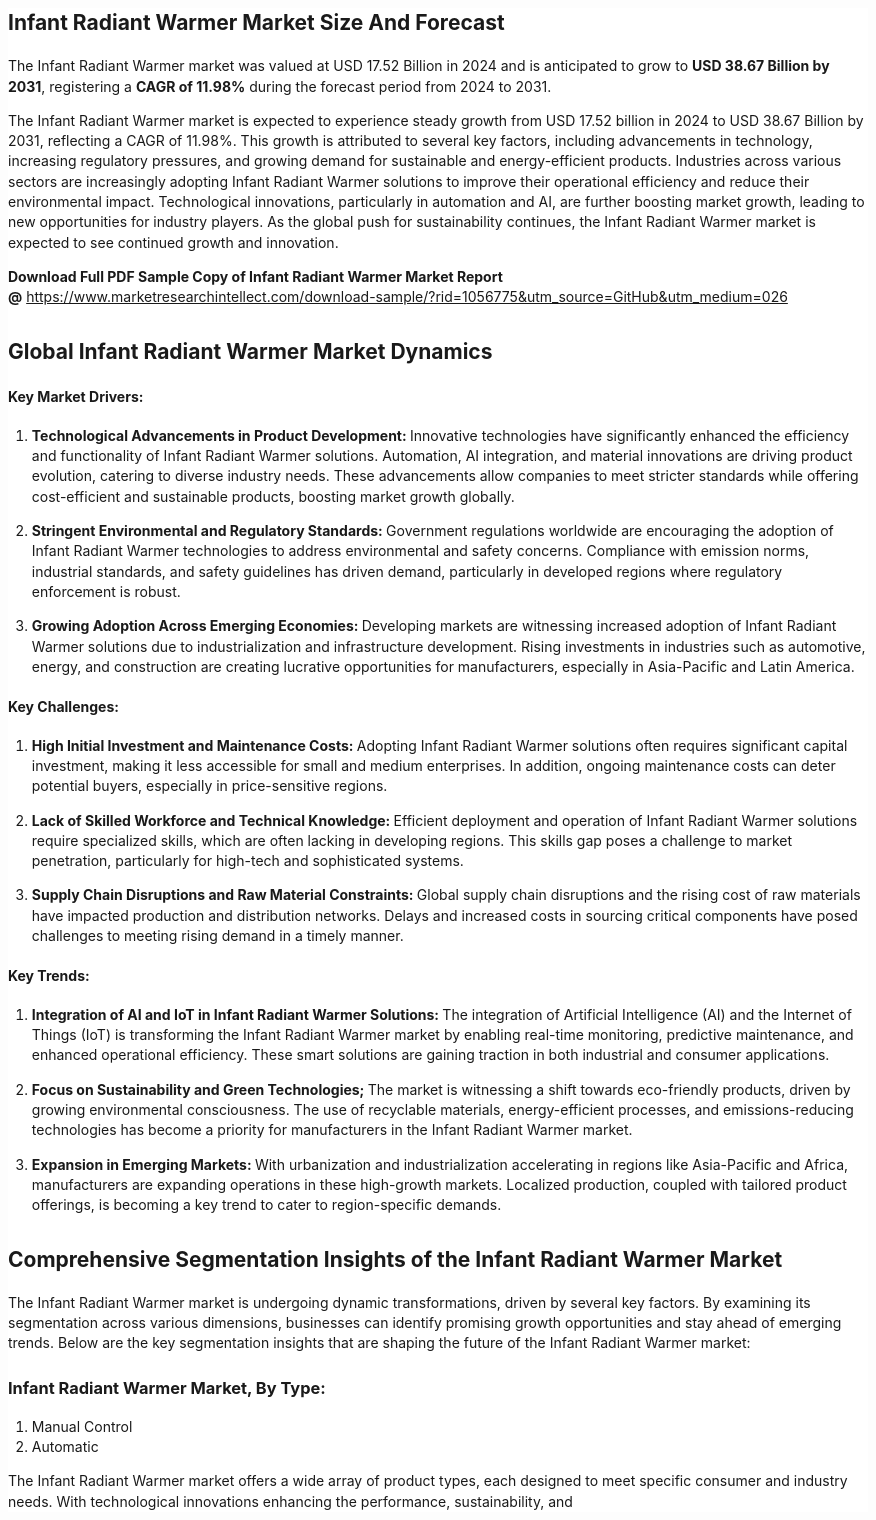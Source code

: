 <h2>Infant Radiant Warmer Market Size And Forecast</h2><p>The Infant Radiant Warmer market was valued at USD 17.52 Billion in 2024 and is anticipated to grow to <strong>USD 38.67 Billion by 2031</strong>, registering a <strong>CAGR of 11.98%</strong> during the forecast period from 2024 to 2031.</p><p>The Infant Radiant Warmer market is expected to experience steady growth from USD 17.52 billion in 2024 to USD 38.67 Billion by 2031, reflecting a CAGR of 11.98%. This growth is attributed to several key factors, including advancements in technology, increasing regulatory pressures, and growing demand for sustainable and energy-efficient products. Industries across various sectors are increasingly adopting Infant Radiant Warmer solutions to improve their operational efficiency and reduce their environmental impact. Technological innovations, particularly in automation and AI, are further boosting market growth, leading to new opportunities for industry players. As the global push for sustainability continues, the Infant Radiant Warmer market is expected to see continued growth and innovation.</p><p><strong>Download Full PDF Sample Copy of Infant Radiant Warmer Market Report @</strong>&nbsp;<a href="https://www.marketresearchintellect.com/download-sample/?rid=1056775&amp;utm_source=GitHub&amp;utm_medium=026">https://www.marketresearchintellect.com/download-sample/?rid=1056775&amp;utm_source=GitHub&amp;utm_medium=026</a></p><h2>Global Infant Radiant Warmer Market Dynamics</h2><h4><strong>Key Market Drivers:</strong></h4><ol><li><p><strong>Technological Advancements in Product Development:&nbsp;</strong>Innovative technologies have significantly enhanced the efficiency and functionality of Infant Radiant Warmer solutions. Automation, AI integration, and material innovations are driving product evolution, catering to diverse industry needs. These advancements allow companies to meet stricter standards while offering cost-efficient and sustainable products, boosting market growth globally.</p></li><li><p><strong>Stringent Environmental and Regulatory Standards:&nbsp;</strong>Government regulations worldwide are encouraging the adoption of Infant Radiant Warmer technologies to address environmental and safety concerns. Compliance with emission norms, industrial standards, and safety guidelines has driven demand, particularly in developed regions where regulatory enforcement is robust.</p></li><li><p><strong>Growing Adoption Across Emerging Economies:&nbsp;</strong>Developing markets are witnessing increased adoption of Infant Radiant Warmer solutions due to industrialization and infrastructure development. Rising investments in industries such as automotive, energy, and construction are creating lucrative opportunities for manufacturers, especially in Asia-Pacific and Latin America.</p></li></ol><h4><strong>Key Challenges:</strong></h4><ol><li><p><strong>High Initial Investment and Maintenance Costs:&nbsp;</strong>Adopting Infant Radiant Warmer solutions often requires significant capital investment, making it less accessible for small and medium enterprises. In addition, ongoing maintenance costs can deter potential buyers, especially in price-sensitive regions.</p></li><li><p><strong>Lack of Skilled Workforce and Technical Knowledge:&nbsp;</strong>Efficient deployment and operation of Infant Radiant Warmer solutions require specialized skills, which are often lacking in developing regions. This skills gap poses a challenge to market penetration, particularly for high-tech and sophisticated systems.</p></li><li><p><strong>Supply Chain Disruptions and Raw Material Constraints:&nbsp;</strong>Global supply chain disruptions and the rising cost of raw materials have impacted production and distribution networks. Delays and increased costs in sourcing critical components have posed challenges to meeting rising demand in a timely manner.</p></li></ol><h4><strong>Key Trends:</strong></h4><ol><li><p><strong>Integration of AI and IoT in Infant Radiant Warmer Solutions:&nbsp;</strong>The integration of Artificial Intelligence (AI) and the Internet of Things (IoT) is transforming the Infant Radiant Warmer market by enabling real-time monitoring, predictive maintenance, and enhanced operational efficiency. These smart solutions are gaining traction in both industrial and consumer applications.</p></li><li><p><strong>Focus on Sustainability and Green Technologies;&nbsp;</strong>The market is witnessing a shift towards eco-friendly products, driven by growing environmental consciousness. The use of recyclable materials, energy-efficient processes, and emissions-reducing technologies has become a priority for manufacturers in the Infant Radiant Warmer market.</p></li><li><p><strong>Expansion in Emerging Markets:&nbsp;</strong>With urbanization and industrialization accelerating in regions like Asia-Pacific and Africa, manufacturers are expanding operations in these high-growth markets. Localized production, coupled with tailored product offerings, is becoming a key trend to cater to region-specific demands.</p></li></ol><div class="article-main__content" data-test-id="publishing-text-block"><h2>Comprehensive Segmentation Insights of the Infant Radiant Warmer Market</h2><p>The Infant Radiant Warmer market is undergoing dynamic transformations, driven by several key factors. By examining its segmentation across various dimensions, businesses can identify promising growth opportunities and stay ahead of emerging trends. Below are the key segmentation insights that are shaping the future of the Infant Radiant Warmer market:</p><h3><strong>Infant Radiant Warmer Market, By Type:<br /></strong></h3><ol><li>Manual Control<li> Automatic</li></ol><p>The Infant Radiant Warmer market offers a wide array of product types, each designed to meet specific consumer and industry needs. With technological innovations enhancing the performance, sustainability, and